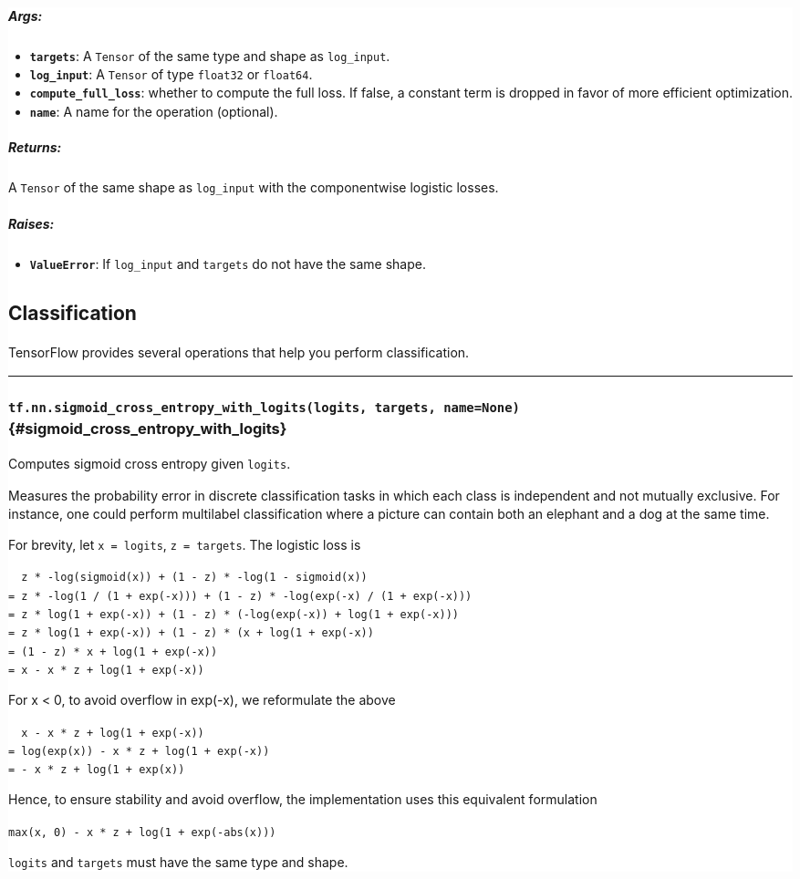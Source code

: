 ##### Args:


*  <b>`targets`</b>: A `Tensor` of the same type and shape as `log_input`.
*  <b>`log_input`</b>: A `Tensor` of type `float32` or `float64`.
*  <b>`compute_full_loss`</b>: whether to compute the full loss. If false, a constant
    term is dropped in favor of more efficient optimization.
*  <b>`name`</b>: A name for the operation (optional).

##### Returns:

  A `Tensor` of the same shape as `log_input` with the componentwise
  logistic losses.

##### Raises:


*  <b>`ValueError`</b>: If `log_input` and `targets` do not have the same shape.



## Classification

TensorFlow provides several operations that help you perform classification.

- - -

### `tf.nn.sigmoid_cross_entropy_with_logits(logits, targets, name=None)` {#sigmoid_cross_entropy_with_logits}

Computes sigmoid cross entropy given `logits`.

Measures the probability error in discrete classification tasks in which each
class is independent and not mutually exclusive.  For instance, one could
perform multilabel classification where a picture can contain both an elephant
and a dog at the same time.

For brevity, let `x = logits`, `z = targets`.  The logistic loss is

      z * -log(sigmoid(x)) + (1 - z) * -log(1 - sigmoid(x))
    = z * -log(1 / (1 + exp(-x))) + (1 - z) * -log(exp(-x) / (1 + exp(-x)))
    = z * log(1 + exp(-x)) + (1 - z) * (-log(exp(-x)) + log(1 + exp(-x)))
    = z * log(1 + exp(-x)) + (1 - z) * (x + log(1 + exp(-x))
    = (1 - z) * x + log(1 + exp(-x))
    = x - x * z + log(1 + exp(-x))

For x < 0, to avoid overflow in exp(-x), we reformulate the above

      x - x * z + log(1 + exp(-x))
    = log(exp(x)) - x * z + log(1 + exp(-x))
    = - x * z + log(1 + exp(x))

Hence, to ensure stability and avoid overflow, the implementation uses this
equivalent formulation

    max(x, 0) - x * z + log(1 + exp(-abs(x)))

`logits` and `targets` must have the same type and shape.
